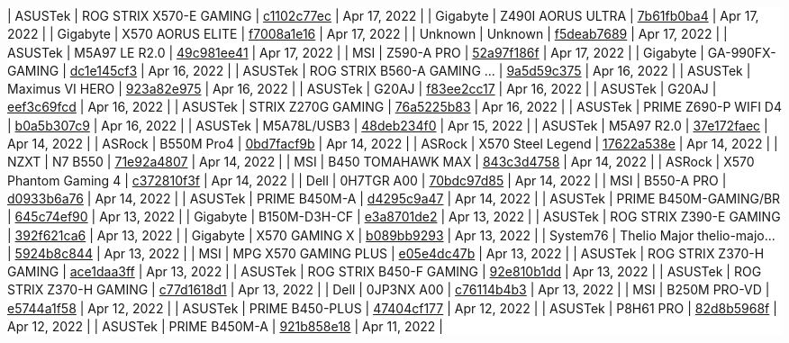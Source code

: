 | ASUSTek       | ROG STRIX X570-E GAMING     | [c1102c77ec](https://linux-hardware.org/?probe=c1102c77ec) | Apr 17, 2022 |
| Gigabyte      | Z490I AORUS ULTRA           | [7b61fb0ba4](https://linux-hardware.org/?probe=7b61fb0ba4) | Apr 17, 2022 |
| Gigabyte      | X570 AORUS ELITE            | [f7008a1e16](https://linux-hardware.org/?probe=f7008a1e16) | Apr 17, 2022 |
| Unknown       | Unknown                     | [f5deab7689](https://linux-hardware.org/?probe=f5deab7689) | Apr 17, 2022 |
| ASUSTek       | M5A97 LE R2.0               | [49c981ee41](https://linux-hardware.org/?probe=49c981ee41) | Apr 17, 2022 |
| MSI           | Z590-A PRO                  | [52a97f186f](https://linux-hardware.org/?probe=52a97f186f) | Apr 17, 2022 |
| Gigabyte      | GA-990FX-GAMING             | [dc1e145cf3](https://linux-hardware.org/?probe=dc1e145cf3) | Apr 16, 2022 |
| ASUSTek       | ROG STRIX B560-A GAMING ... | [9a5d59c375](https://linux-hardware.org/?probe=9a5d59c375) | Apr 16, 2022 |
| ASUSTek       | Maximus VI HERO             | [923a82e975](https://linux-hardware.org/?probe=923a82e975) | Apr 16, 2022 |
| ASUSTek       | G20AJ                       | [f83ee2cc17](https://linux-hardware.org/?probe=f83ee2cc17) | Apr 16, 2022 |
| ASUSTek       | G20AJ                       | [eef3c69fcd](https://linux-hardware.org/?probe=eef3c69fcd) | Apr 16, 2022 |
| ASUSTek       | STRIX Z270G GAMING          | [76a5225b83](https://linux-hardware.org/?probe=76a5225b83) | Apr 16, 2022 |
| ASUSTek       | PRIME Z690-P WIFI D4        | [b0a5b307c9](https://linux-hardware.org/?probe=b0a5b307c9) | Apr 16, 2022 |
| ASUSTek       | M5A78L/USB3                 | [48deb234f0](https://linux-hardware.org/?probe=48deb234f0) | Apr 15, 2022 |
| ASUSTek       | M5A97 R2.0                  | [37e172faec](https://linux-hardware.org/?probe=37e172faec) | Apr 14, 2022 |
| ASRock        | B550M Pro4                  | [0bd7facf9b](https://linux-hardware.org/?probe=0bd7facf9b) | Apr 14, 2022 |
| ASRock        | X570 Steel Legend           | [17622a538e](https://linux-hardware.org/?probe=17622a538e) | Apr 14, 2022 |
| NZXT          | N7 B550                     | [71e92a4807](https://linux-hardware.org/?probe=71e92a4807) | Apr 14, 2022 |
| MSI           | B450 TOMAHAWK MAX           | [843c3d4758](https://linux-hardware.org/?probe=843c3d4758) | Apr 14, 2022 |
| ASRock        | X570 Phantom Gaming 4       | [c372810f3f](https://linux-hardware.org/?probe=c372810f3f) | Apr 14, 2022 |
| Dell          | 0H7TGR A00                  | [70bdc97d85](https://linux-hardware.org/?probe=70bdc97d85) | Apr 14, 2022 |
| MSI           | B550-A PRO                  | [d0933b6a76](https://linux-hardware.org/?probe=d0933b6a76) | Apr 14, 2022 |
| ASUSTek       | PRIME B450M-A               | [d4295c9a47](https://linux-hardware.org/?probe=d4295c9a47) | Apr 14, 2022 |
| ASUSTek       | PRIME B450M-GAMING/BR       | [645c74ef90](https://linux-hardware.org/?probe=645c74ef90) | Apr 13, 2022 |
| Gigabyte      | B150M-D3H-CF                | [e3a8701de2](https://linux-hardware.org/?probe=e3a8701de2) | Apr 13, 2022 |
| ASUSTek       | ROG STRIX Z390-E GAMING     | [392f621ca6](https://linux-hardware.org/?probe=392f621ca6) | Apr 13, 2022 |
| Gigabyte      | X570 GAMING X               | [b089bb9293](https://linux-hardware.org/?probe=b089bb9293) | Apr 13, 2022 |
| System76      | Thelio Major thelio-majo... | [5924b8c844](https://linux-hardware.org/?probe=5924b8c844) | Apr 13, 2022 |
| MSI           | MPG X570 GAMING PLUS        | [e05e4dc47b](https://linux-hardware.org/?probe=e05e4dc47b) | Apr 13, 2022 |
| ASUSTek       | ROG STRIX Z370-H GAMING     | [ace1daa3ff](https://linux-hardware.org/?probe=ace1daa3ff) | Apr 13, 2022 |
| ASUSTek       | ROG STRIX B450-F GAMING     | [92e810b1dd](https://linux-hardware.org/?probe=92e810b1dd) | Apr 13, 2022 |
| ASUSTek       | ROG STRIX Z370-H GAMING     | [c77d1618d1](https://linux-hardware.org/?probe=c77d1618d1) | Apr 13, 2022 |
| Dell          | 0JP3NX A00                  | [c76114b4b3](https://linux-hardware.org/?probe=c76114b4b3) | Apr 13, 2022 |
| MSI           | B250M PRO-VD                | [e5744a1f58](https://linux-hardware.org/?probe=e5744a1f58) | Apr 12, 2022 |
| ASUSTek       | PRIME B450-PLUS             | [47404cf177](https://linux-hardware.org/?probe=47404cf177) | Apr 12, 2022 |
| ASUSTek       | P8H61 PRO                   | [82d8b5968f](https://linux-hardware.org/?probe=82d8b5968f) | Apr 12, 2022 |
| ASUSTek       | PRIME B450M-A               | [921b858e18](https://linux-hardware.org/?probe=921b858e18) | Apr 11, 2022 |